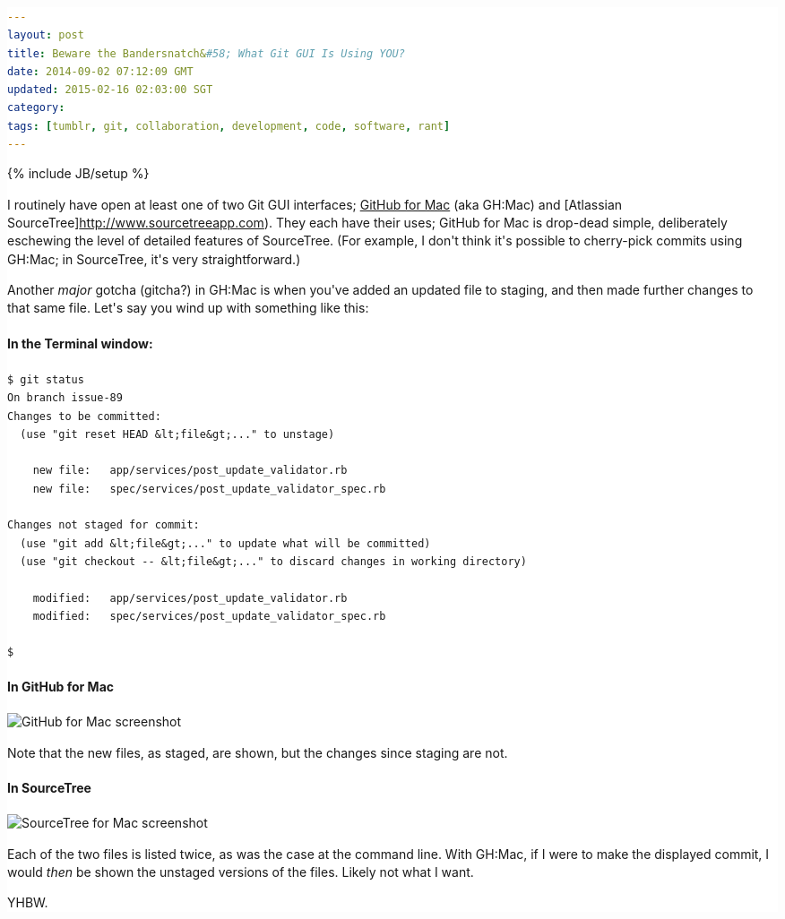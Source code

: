 ```yaml
---           
layout: post
title: Beware the Bandersnatch&#58; What Git GUI Is Using YOU?
date: 2014-09-02 07:12:09 GMT
updated: 2015-02-16 02:03:00 SGT
category:
tags: [tumblr, git, collaboration, development, code, software, rant]
---
```

{% include JB/setup %}

I routinely have open at least one of two Git GUI interfaces; [GitHub for Mac](https://mac.github.com) (aka GH:Mac) and [Atlassian SourceTree]http://www.sourcetreeapp.com). They each have their uses; GitHub for Mac is drop-dead simple, deliberately eschewing the level of detailed features of SourceTree. (For example, I don't think it's possible to cherry-pick commits using GH:Mac; in SourceTree, it's very straightforward.)

Another *major* gotcha (gitcha?) in GH:Mac is when you've added an updated file to staging, and then made further changes to that same file.  Let's say you wind up with something like this:

#### In the Terminal window:

```
$ git status
On branch issue-89
Changes to be committed:
  (use "git reset HEAD &lt;file&gt;..." to unstage)

    new file:   app/services/post_update_validator.rb
    new file:   spec/services/post_update_validator_spec.rb

Changes not staged for commit:
  (use "git add &lt;file&gt;..." to update what will be committed)
  (use "git checkout -- &lt;file&gt;..." to discard changes in working directory)

    modified:   app/services/post_update_validator.rb
    modified:   spec/services/post_update_validator_spec.rb

$
```

#### In GitHub for Mac

<img src="https://31.media.tumblr.com/7e17c44dc6b0a9507c20b48bbb682284/tumblr_inline_nb9i9fMsgS1rdht63.png" alt="GitHub for Mac screenshot" style="width: 100%;"/>

Note that the new files, as staged, are shown, but the changes since staging are not.

#### In SourceTree

<img src="https://31.media.tumblr.com/ce936bd6bd3d5320157980455dc7e86e/tumblr_inline_nb9il68a9l1rdht63.png" alt="SourceTree for Mac screenshot" style="width: 100%;"/>

Each of the two files is listed twice, as was the case at the command line. With GH:Mac, if I were to make the displayed commit, I would *then* be shown the unstaged versions of the files. Likely not what I want.

YHBW.
